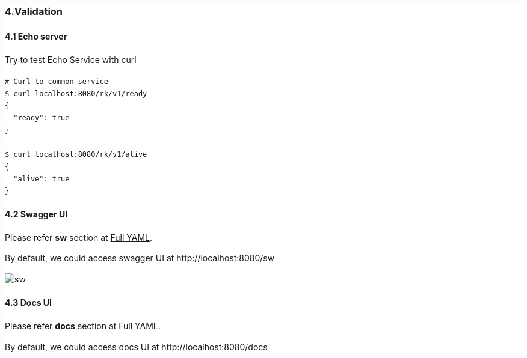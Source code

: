 ### 4.Validation
#### 4.1 Echo server
Try to test Echo Service with [curl](https://curl.se/)

```shell script
# Curl to common service
$ curl localhost:8080/rk/v1/ready
{
  "ready": true
}

$ curl localhost:8080/rk/v1/alive
{
  "alive": true
}
```

#### 4.2 Swagger UI
Please refer **sw** section at [Full YAML](#full-yaml).

By default, we could access swagger UI at [http://localhost:8080/sw](http://localhost:8080/sw)

![sw](docs/img/simple-sw.png)

#### 4.3 Docs UI
Please refer **docs** section at [Full YAML](#full-yaml).

By default, we could access docs UI at [http://localhost:8080/docs](http://localhost:8080/docs)
